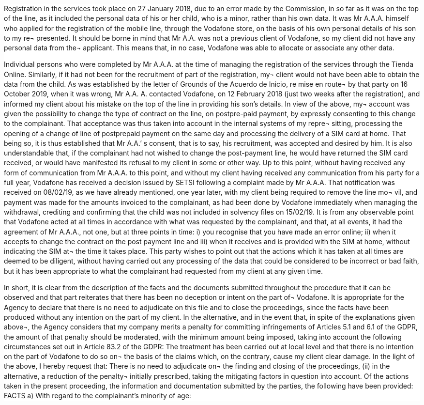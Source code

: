 Registration in the services took place on 27 January 2018, due to an error made by the Commission, in so far as it was on the top of the line, as it included the personal data of his or her child, who is a minor, rather than his own data.
It was Mr A.A.A. himself  who applied for the registration of the mobile line, through the Vodafone store, on the basis of his own personal details of his son to my re¬ presented. It should be borne in mind that Mr A.A. was not a previous client of Vodafone, so my client did not have any personal data from the¬ applicant. This means that, in no case, Vodafone was able to allocate or associate any other data.

Individual persons who were completed by Mr A.A.A. at the time of managing the registration of the services through the Tienda Online.
Similarly, if it had not been for the recruitment of part of the registration, my¬ client would not have been able to obtain the data from the child.
As was established by the letter of Grounds of the Acuerdo de Inicio, re mise en route¬ by that party on 16 October 2019, when it was wrong, Mr A.A. A. contacted Vodafone, on 12 February 2018 (just two weeks after the registration), and informed my client about his mistake on the top of the line in providing his son’s details. In view of the above, my¬ account was given the possibility to change the type of contract on the line, on postpre-paid payment, by expressly consenting to this change to the complainant.
That acceptance was thus taken into account in the internal systems of my repre¬ sitting, processing the opening of a change of line of postprepaid payment on the same day and processing the delivery of a SIM card at home.
That being so, it is thus established that Mr A.A.’ s consent, that is to  say, his recruitment, was accepted and desired by him. It is also understandable that, if the complainant had not wished to change the post-payment line, he would have returned the SIM card received, or would have manifested its refusal to my client in some or other way.
Up to this point, without having received any form of communication from Mr A.A.A. to this point,  and without my client having received any communication from his party for a full year, Vodafone has received a decision issued by SETSI following a complaint made by  Mr A.A.A.
That notification was received on 08/02/19, as we have already mentioned, one year later, with my client being required to remove the line mo¬ vil, and payment was made for the amounts invoiced to the complainant, as had been done by Vodafone immediately when managing the withdrawal, crediting and confirming that the child was not included in solvency files on 15/02/19.
It is from any observable point that Vodafone acted at all times in accordance with what was requested by the complainant, and that, at all events, it had the agreement of  Mr A.A.A., not one, but at three points in time:
i)	you recognise that you have made an error online;
ii)	when it accepts to change the contract on the post payment line and
iii)	when it receives and is provided with the SIM at home, without indicating the SIM at¬ the time it takes place.
This party wishes to point out that the actions which it has taken at all times are deemed to be diligent, without having carried out any processing of the data that could be considered to be incorrect or bad faith, but it has been appropriate to what the complainant had requested from my client at any given time.

In short, it is clear from the description of the facts and the documents submitted throughout the procedure that it can be observed and that part reiterates that there has been no deception or intent on the part of¬ Vodafone.
It is appropriate for the Agency to declare that there is no need to adjudicate on this file and to close the proceedings, since the facts have been produced without any intention on the part  of my client. 
In the alternative, and in the event that, in spite of the explanations given above¬, the Agency considers that my company merits a penalty for committing infringements of Articles 5.1 and 6.1 of the GDPR, the amount of that penalty should be moderated, with the minimum amount being imposed, taking into account the following circumstances set out in Article 83.2 of the GDPR: The treatment has been carried out at local level and that there is no intention on the part of Vodafone to do so on¬ the basis of the claims which, on the contrary, cause my client clear damage.
In the light of the above, I hereby request that: There is no need to adjudicate on¬ the finding and closing of the proceedings, (ii) in the alternative, a reduction of the penalty¬ initially prescribed, taking the mitigating factors in question into account.
Of the actions taken in the present proceeding, the information and documentation submitted by the parties, the following have been provided:
FACTS
a)	With regard to the complainant’s minority of age: